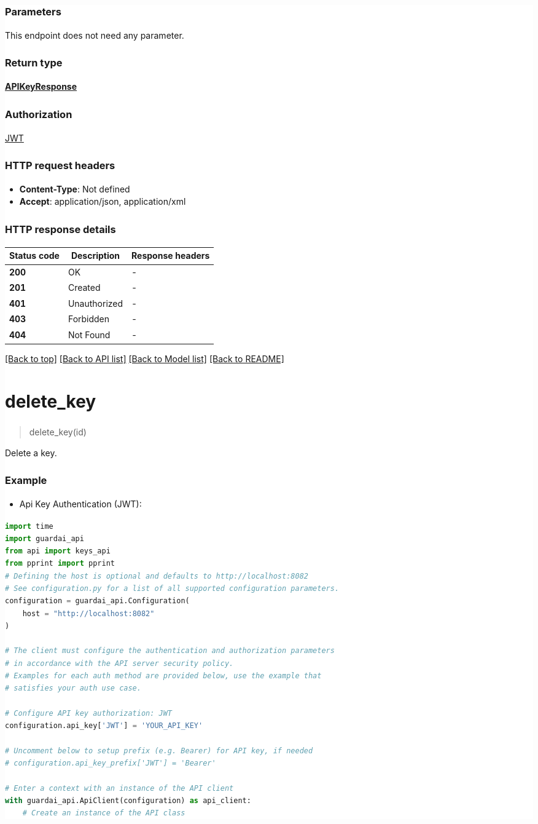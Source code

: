 
### Parameters
This endpoint does not need any parameter.

### Return type

[**APIKeyResponse**](APIKeyResponse.md)

### Authorization

[JWT](../README.md#JWT)

### HTTP request headers

 - **Content-Type**: Not defined
 - **Accept**: application/json, application/xml


### HTTP response details

| Status code | Description | Response headers |
|-------------|-------------|------------------|
**200** | OK |  -  |
**201** | Created |  -  |
**401** | Unauthorized |  -  |
**403** | Forbidden |  -  |
**404** | Not Found |  -  |

[[Back to top]](#) [[Back to API list]](../README.md#documentation-for-api-endpoints) [[Back to Model list]](../README.md#documentation-for-models) [[Back to README]](../README.md)

# **delete_key**
> delete_key(id)

Delete a key.

### Example

* Api Key Authentication (JWT):

```python
import time
import guardai_api
from api import keys_api
from pprint import pprint
# Defining the host is optional and defaults to http://localhost:8082
# See configuration.py for a list of all supported configuration parameters.
configuration = guardai_api.Configuration(
    host = "http://localhost:8082"
)

# The client must configure the authentication and authorization parameters
# in accordance with the API server security policy.
# Examples for each auth method are provided below, use the example that
# satisfies your auth use case.

# Configure API key authorization: JWT
configuration.api_key['JWT'] = 'YOUR_API_KEY'

# Uncomment below to setup prefix (e.g. Bearer) for API key, if needed
# configuration.api_key_prefix['JWT'] = 'Bearer'

# Enter a context with an instance of the API client
with guardai_api.ApiClient(configuration) as api_client:
    # Create an instance of the API class
```